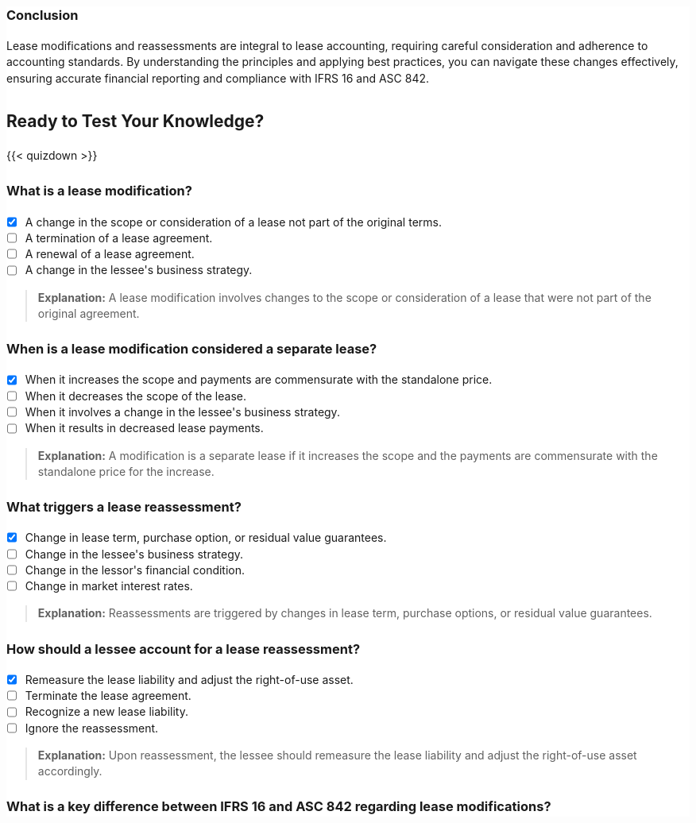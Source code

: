 ### Conclusion

Lease modifications and reassessments are integral to lease accounting, requiring careful consideration and adherence to accounting standards. By understanding the principles and applying best practices, you can navigate these changes effectively, ensuring accurate financial reporting and compliance with IFRS 16 and ASC 842.

## **Ready to Test Your Knowledge?**

{{< quizdown >}}

### What is a lease modification?

- [x] A change in the scope or consideration of a lease not part of the original terms.
- [ ] A termination of a lease agreement.
- [ ] A renewal of a lease agreement.
- [ ] A change in the lessee's business strategy.

> **Explanation:** A lease modification involves changes to the scope or consideration of a lease that were not part of the original agreement.

### When is a lease modification considered a separate lease?

- [x] When it increases the scope and payments are commensurate with the standalone price.
- [ ] When it decreases the scope of the lease.
- [ ] When it involves a change in the lessee's business strategy.
- [ ] When it results in decreased lease payments.

> **Explanation:** A modification is a separate lease if it increases the scope and the payments are commensurate with the standalone price for the increase.

### What triggers a lease reassessment?

- [x] Change in lease term, purchase option, or residual value guarantees.
- [ ] Change in the lessee's business strategy.
- [ ] Change in the lessor's financial condition.
- [ ] Change in market interest rates.

> **Explanation:** Reassessments are triggered by changes in lease term, purchase options, or residual value guarantees.

### How should a lessee account for a lease reassessment?

- [x] Remeasure the lease liability and adjust the right-of-use asset.
- [ ] Terminate the lease agreement.
- [ ] Recognize a new lease liability.
- [ ] Ignore the reassessment.

> **Explanation:** Upon reassessment, the lessee should remeasure the lease liability and adjust the right-of-use asset accordingly.

### What is a key difference between IFRS 16 and ASC 842 regarding lease modifications?

